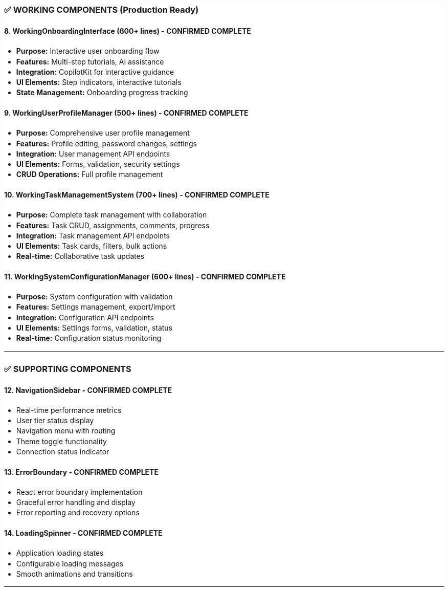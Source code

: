 
### ✅ WORKING COMPONENTS (Production Ready)

#### 8. **WorkingOnboardingInterface** (600+ lines) - CONFIRMED COMPLETE
- **Purpose:** Interactive user onboarding flow
- **Features:** Multi-step tutorials, AI assistance
- **Integration:** CopilotKit for interactive guidance
- **UI Elements:** Step indicators, interactive tutorials
- **State Management:** Onboarding progress tracking

#### 9. **WorkingUserProfileManager** (500+ lines) - CONFIRMED COMPLETE
- **Purpose:** Comprehensive user profile management
- **Features:** Profile editing, password changes, settings
- **Integration:** User management API endpoints
- **UI Elements:** Forms, validation, security settings
- **CRUD Operations:** Full profile management

#### 10. **WorkingTaskManagementSystem** (700+ lines) - CONFIRMED COMPLETE
- **Purpose:** Complete task management with collaboration
- **Features:** Task CRUD, assignments, comments, progress
- **Integration:** Task management API endpoints  
- **UI Elements:** Task cards, filters, bulk actions
- **Real-time:** Collaborative task updates

#### 11. **WorkingSystemConfigurationManager** (600+ lines) - CONFIRMED COMPLETE
- **Purpose:** System configuration with validation
- **Features:** Settings management, export/import
- **Integration:** Configuration API endpoints
- **UI Elements:** Settings forms, validation, status
- **Real-time:** Configuration status monitoring

---

### ✅ SUPPORTING COMPONENTS

#### 12. **NavigationSidebar** - CONFIRMED COMPLETE
- Real-time performance metrics
- User tier status display
- Navigation menu with routing
- Theme toggle functionality
- Connection status indicator

#### 13. **ErrorBoundary** - CONFIRMED COMPLETE
- React error boundary implementation
- Graceful error handling and display
- Error reporting and recovery options

#### 14. **LoadingSpinner** - CONFIRMED COMPLETE
- Application loading states
- Configurable loading messages
- Smooth animations and transitions

---
